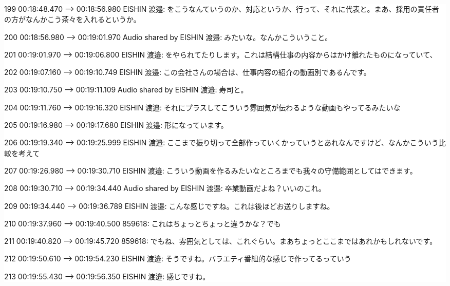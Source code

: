 199
00:18:48.470 --> 00:18:56.980
EISHIN 渡邉: をこうなんていうのか、対応というか、行って、それに代表と。まあ、採用の責任者の方がなんかこう茶々を入れるというか。

200
00:18:56.980 --> 00:19:01.970
Audio shared by EISHIN 渡邉: みたいな。なんかこういうこと。

201
00:19:01.970 --> 00:19:06.800
EISHIN 渡邉: をやられてたりします。これは結構仕事の内容からはかけ離れたものになっていて、

202
00:19:07.160 --> 00:19:10.749
EISHIN 渡邉: この会社さんの場合は、仕事内容の紹介の動画別であるんです。

203
00:19:10.750 --> 00:19:11.109
Audio shared by EISHIN 渡邉: 寿司と。

204
00:19:11.760 --> 00:19:16.320
EISHIN 渡邉: それにプラスしてこういう雰囲気が伝わるような動画もやってるみたいな

205
00:19:16.980 --> 00:19:17.680
EISHIN 渡邉: 形になっています。

206
00:19:19.340 --> 00:19:25.999
EISHIN 渡邉: ここまで振り切って全部作っていくかっていうとあれなんですけど、なんかこういう比較を考えて

207
00:19:26.980 --> 00:19:30.710
EISHIN 渡邉: こういう動画を作るみたいなところまでも我々の守備範囲としてはできます。

208
00:19:30.710 --> 00:19:34.440
Audio shared by EISHIN 渡邉: 卒業動画だよね？いいのこれ。

209
00:19:34.440 --> 00:19:36.789
EISHIN 渡邉: こんな感じですね。これは後ほどお送りしますね。

210
00:19:37.960 --> 00:19:40.500
859618: これはちょっとちょっと違うかな？でも

211
00:19:40.820 --> 00:19:45.720
859618: でもね、雰囲気としては、これぐらい。まあちょっとここまではあれかもしれないです。

212
00:19:50.610 --> 00:19:54.230
EISHIN 渡邉: そうですね。バラエティ番組的な感じで作ってるっていう

213
00:19:55.430 --> 00:19:56.350
EISHIN 渡邉: 感じですね。

